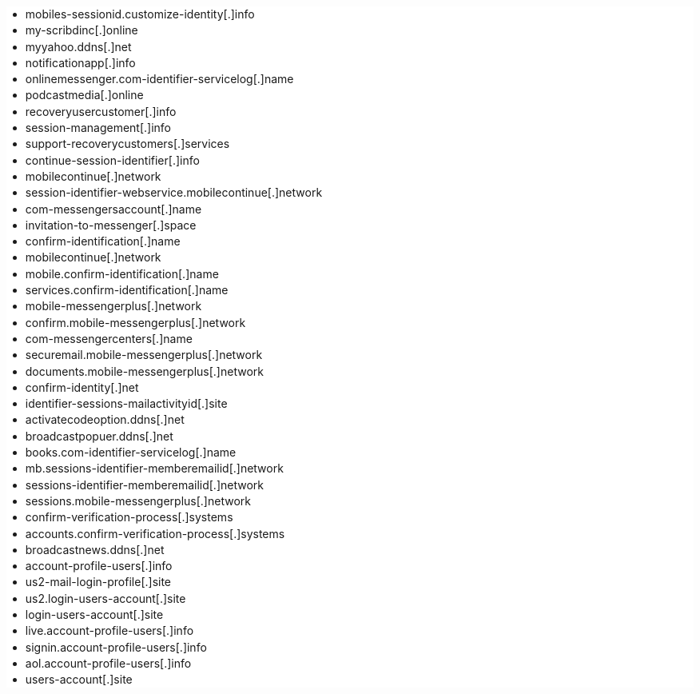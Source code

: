 - mobiles-sessionid.customize-identity[.]info
- my-scribdinc[.]online
- myyahoo.ddns[.]net
- notificationapp[.]info
- onlinemessenger.com-identifier-servicelog[.]name
- podcastmedia[.]online
- recoveryusercustomer[.]info
- session-management[.]info
- support-recoverycustomers[.]services
- continue-session-identifier[.]info
- mobilecontinue[.]network
- session-identifier-webservice.mobilecontinue[.]network
- com-messengersaccount[.]name
- invitation-to-messenger[.]space
- confirm-identification[.]name
- mobilecontinue[.]network
- mobile.confirm-identification[.]name
- services.confirm-identification[.]name
- mobile-messengerplus[.]network
- confirm.mobile-messengerplus[.]network
- com-messengercenters[.]name
- securemail.mobile-messengerplus[.]network
- documents.mobile-messengerplus[.]network
- confirm-identity[.]net
- identifier-sessions-mailactivityid[.]site
- activatecodeoption.ddns[.]net
- broadcastpopuer.ddns[.]net
- books.com-identifier-servicelog[.]name
- mb.sessions-identifier-memberemailid[.]network
- sessions-identifier-memberemailid[.]network
- sessions.mobile-messengerplus[.]network
- confirm-verification-process[.]systems
- accounts.confirm-verification-process[.]systems
- broadcastnews.ddns[.]net
- account-profile-users[.]info
- us2-mail-login-profile[.]site
- us2.login-users-account[.]site
- login-users-account[.]site
- live.account-profile-users[.]info
- signin.account-profile-users[.]info
- aol.account-profile-users[.]info
- users-account[.]site